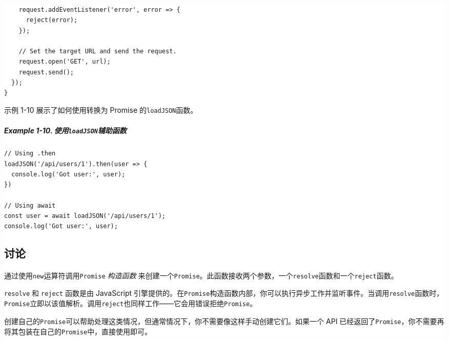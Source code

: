```
    request.addEventListener('error', error => {
      reject(error);
    });

    // Set the target URL and send the request.
    request.open('GET', url);
    request.send();
  });
}
```

示例 1-10 展示了如何使用转换为 Promise 的`loadJSON`函数。

##### Example 1-10\. 使用`loadJSON`辅助函数

```
// Using .then
loadJSON('/api/users/1').then(user => {
  console.log('Got user:', user);
})

// Using await
const user = await loadJSON('/api/users/1');
console.log('Got user:', user);
```

## 讨论

通过使用`new`运算符调用`Promise` *构造函数* 来创建一个`Promise`。此函数接收两个参数，一个`resolve`函数和一个`reject`函数。

`resolve` 和 `reject` 函数是由 JavaScript 引擎提供的。在`Promise`构造函数内部，你可以执行异步工作并监听事件。当调用`resolve`函数时，`Promise`立即以该值解析。调用`reject`也同样工作——它会用错误拒绝`Promise`。

创建自己的`Promise`可以帮助处理这类情况，但通常情况下，你不需要像这样手动创建它们。如果一个 API 已经返回了`Promise`，你不需要再将其包装在自己的`Promise`中，直接使用即可。
